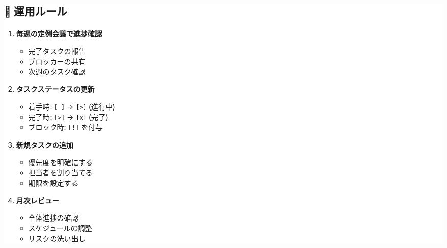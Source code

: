 
## 📌 運用ルール

1. **毎週の定例会議で進捗確認**
   - 完了タスクの報告
   - ブロッカーの共有
   - 次週のタスク確認

2. **タスクステータスの更新**
   - 着手時: `[ ]` → `[>]` (進行中)
   - 完了時: `[>]` → `[x]` (完了)
   - ブロック時: `[!]` を付与

3. **新規タスクの追加**
   - 優先度を明確にする
   - 担当者を割り当てる
   - 期限を設定する

4. **月次レビュー**
   - 全体進捗の確認
   - スケジュールの調整
   - リスクの洗い出し
